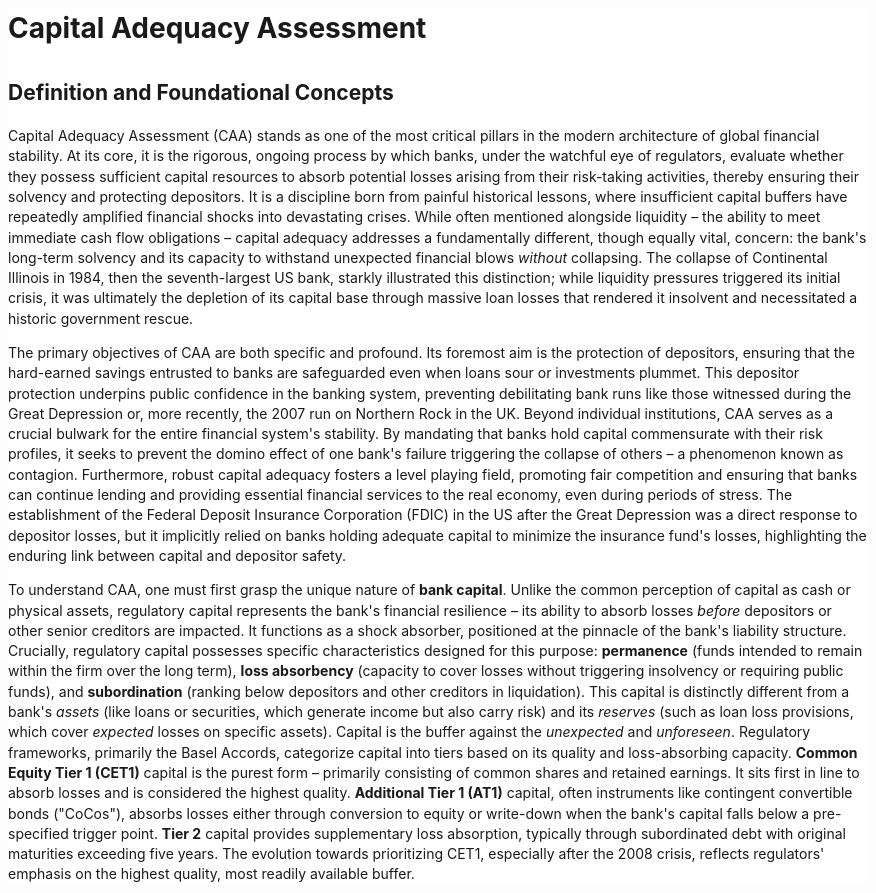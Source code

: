 
# Capital Adequacy Assessment

## Definition and Foundational Concepts

Capital Adequacy Assessment (CAA) stands as one of the most critical pillars in the modern architecture of global financial stability. At its core, it is the rigorous, ongoing process by which banks, under the watchful eye of regulators, evaluate whether they possess sufficient capital resources to absorb potential losses arising from their risk-taking activities, thereby ensuring their solvency and protecting depositors. It is a discipline born from painful historical lessons, where insufficient capital buffers have repeatedly amplified financial shocks into devastating crises. While often mentioned alongside liquidity – the ability to meet immediate cash flow obligations – capital adequacy addresses a fundamentally different, though equally vital, concern: the bank's long-term solvency and its capacity to withstand unexpected financial blows *without* collapsing. The collapse of Continental Illinois in 1984, then the seventh-largest US bank, starkly illustrated this distinction; while liquidity pressures triggered its initial crisis, it was ultimately the depletion of its capital base through massive loan losses that rendered it insolvent and necessitated a historic government rescue.

The primary objectives of CAA are both specific and profound. Its foremost aim is the protection of depositors, ensuring that the hard-earned savings entrusted to banks are safeguarded even when loans sour or investments plummet. This depositor protection underpins public confidence in the banking system, preventing debilitating bank runs like those witnessed during the Great Depression or, more recently, the 2007 run on Northern Rock in the UK. Beyond individual institutions, CAA serves as a crucial bulwark for the entire financial system's stability. By mandating that banks hold capital commensurate with their risk profiles, it seeks to prevent the domino effect of one bank's failure triggering the collapse of others – a phenomenon known as contagion. Furthermore, robust capital adequacy fosters a level playing field, promoting fair competition and ensuring that banks can continue lending and providing essential financial services to the real economy, even during periods of stress. The establishment of the Federal Deposit Insurance Corporation (FDIC) in the US after the Great Depression was a direct response to depositor losses, but it implicitly relied on banks holding adequate capital to minimize the insurance fund's losses, highlighting the enduring link between capital and depositor safety.

To understand CAA, one must first grasp the unique nature of **bank capital**. Unlike the common perception of capital as cash or physical assets, regulatory capital represents the bank's financial resilience – its ability to absorb losses *before* depositors or other senior creditors are impacted. It functions as a shock absorber, positioned at the pinnacle of the bank's liability structure. Crucially, regulatory capital possesses specific characteristics designed for this purpose: **permanence** (funds intended to remain within the firm over the long term), **loss absorbency** (capacity to cover losses without triggering insolvency or requiring public funds), and **subordination** (ranking below depositors and other creditors in liquidation). This capital is distinctly different from a bank's *assets* (like loans or securities, which generate income but also carry risk) and its *reserves* (such as loan loss provisions, which cover *expected* losses on specific assets). Capital is the buffer against the *unexpected* and *unforeseen*. Regulatory frameworks, primarily the Basel Accords, categorize capital into tiers based on its quality and loss-absorbing capacity. **Common Equity Tier 1 (CET1)** capital is the purest form – primarily consisting of common shares and retained earnings. It sits first in line to absorb losses and is considered the highest quality. **Additional Tier 1 (AT1)** capital, often instruments like contingent convertible bonds ("CoCos"), absorbs losses either through conversion to equity or write-down when the bank's capital falls below a pre-specified trigger point. **Tier 2** capital provides supplementary loss absorption, typically through subordinated debt with original maturities exceeding five years. The evolution towards prioritizing CET1, especially after the 2008 crisis, reflects regulators' emphasis on the highest quality, most readily available buffer.
